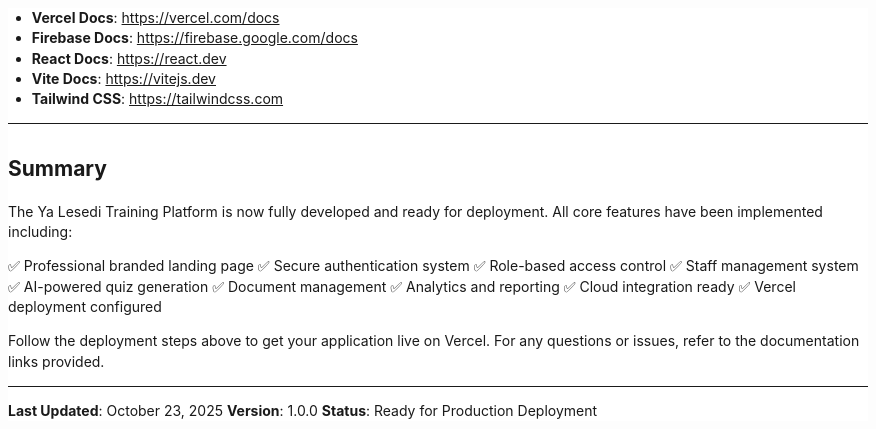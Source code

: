 - **Vercel Docs**: https://vercel.com/docs
- **Firebase Docs**: https://firebase.google.com/docs
- **React Docs**: https://react.dev
- **Vite Docs**: https://vitejs.dev
- **Tailwind CSS**: https://tailwindcss.com

---

## Summary

The Ya Lesedi Training Platform is now fully developed and ready for deployment. All core features have been implemented including:

✅ Professional branded landing page
✅ Secure authentication system
✅ Role-based access control
✅ Staff management system
✅ AI-powered quiz generation
✅ Document management
✅ Analytics and reporting
✅ Cloud integration ready
✅ Vercel deployment configured

Follow the deployment steps above to get your application live on Vercel. For any questions or issues, refer to the documentation links provided.

---

**Last Updated**: October 23, 2025
**Version**: 1.0.0
**Status**: Ready for Production Deployment

